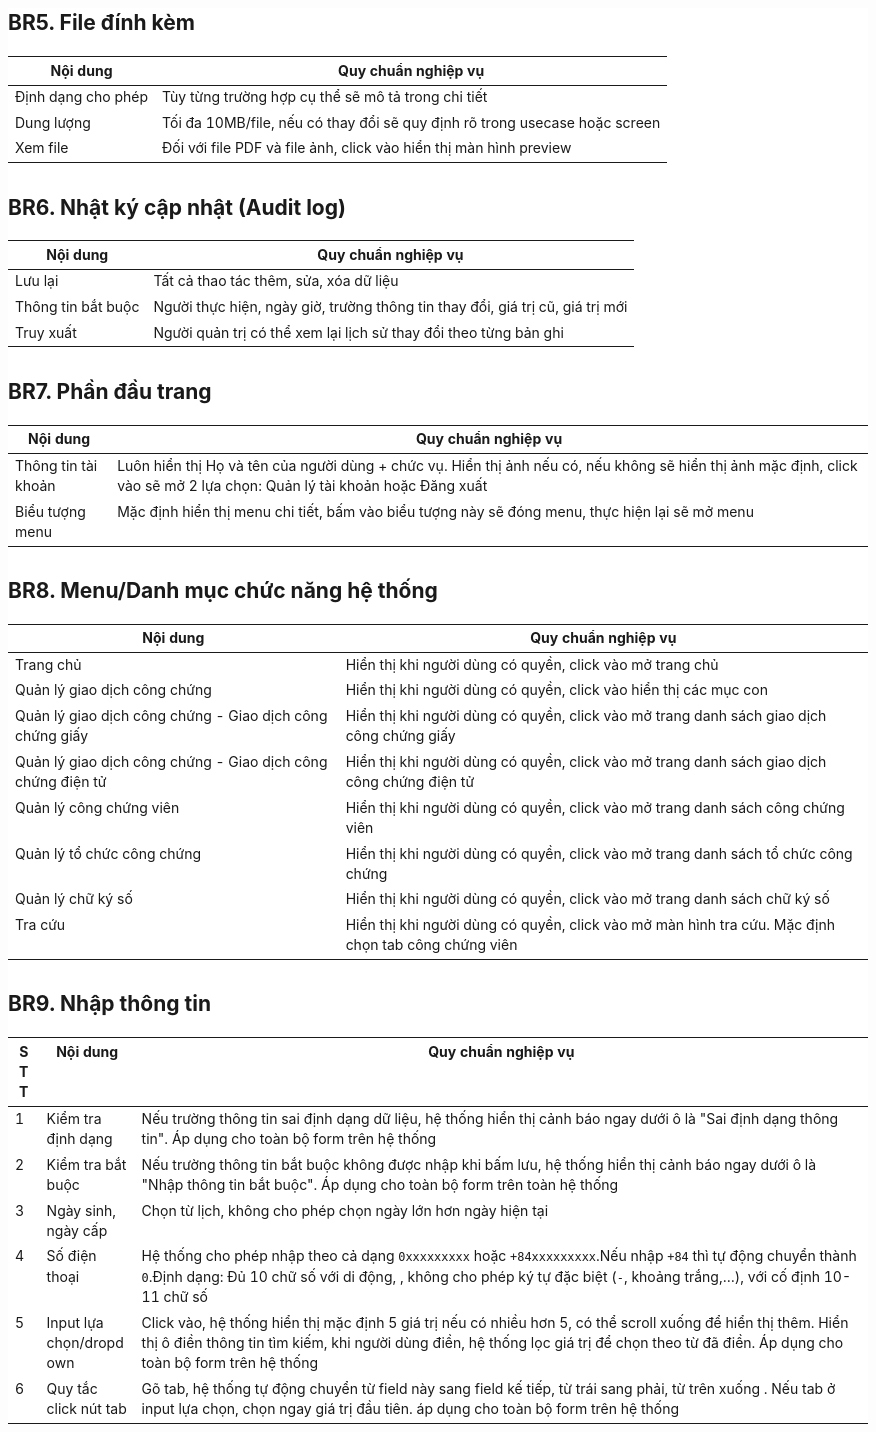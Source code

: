 
## BR5. File đính kèm

| Nội dung           | Quy chuẩn nghiệp vụ                                                        |
|--------------------|----------------------------------------------------------------------------|
| Định dạng cho phép | Tùy từng trường hợp cụ thể sẽ mô tả trong chi tiết                         |
| Dung lượng         | Tối đa 10MB/file, nếu có thay đổi sẽ quy định rõ trong usecase hoặc screen |
| Xem file           | Đối với file PDF và file ảnh, click vào hiển thị màn hình preview          |


## BR6. Nhật ký cập nhật (Audit log)

| Nội dung           | Quy chuẩn nghiệp vụ                                                           |
|--------------------|-------------------------------------------------------------------------------|
| Lưu lại            | Tất cả thao tác thêm, sửa, xóa dữ liệu                                        |
| Thông tin bắt buộc | Người thực hiện, ngày giờ, trường thông tin thay đổi, giá trị cũ, giá trị mới |
| Truy xuất          | Người quản trị có thể xem lại lịch sử thay đổi theo từng bản ghi              |

## BR7. Phần đầu trang 
| Nội dung            | Quy chuẩn nghiệp vụ                                                                                                                                                     |
|---------------------|-------------------------------------------------------------------------------------------------------------------------------------------------------------------------|
| Thông tin tài khoản | Luôn hiển thị Họ và tên của người dùng + chức vụ. Hiển thị ảnh nếu có, nếu không sẽ hiển thị ảnh mặc định, click vào sẽ mở 2 lựa chọn: Quản lý tài khoản hoặc Đăng xuất |
| Biểu tượng menu     | Mặc định hiển thị menu chi tiết, bấm vào biểu tượng này sẽ đóng menu, thực hiện lại sẽ mở menu                                                                          |


## BR8. Menu/Danh mục chức năng hệ thống
| Nội dung                                                    | Quy chuẩn nghiệp vụ                                                                                |
|-------------------------------------------------------------|----------------------------------------------------------------------------------------------------|
| Trang chủ                                                   | Hiển thị khi người dùng có quyền, click vào mở trang chủ                                           |
| Quản lý giao dịch công chứng                                | Hiển thị khi người dùng có quyền, click vào hiển thị các mục con                                   |
| Quản lý giao dịch công chứng - Giao dịch công chứng giấy    | Hiển thị khi người dùng có quyền, click vào mở trang danh sách giao dịch công chứng giấy           |
| Quản lý giao dịch công chứng - Giao dịch công chứng điện tử | Hiển thị khi người dùng có quyền, click vào mở trang danh sách giao dịch công chứng điện tử        |
| Quản lý công chứng viên                                     | Hiển thị khi người dùng có quyền, click vào mở trang danh sách công chứng viên                     |
| Quản lý tổ chức công chứng                                  | Hiển thị khi người dùng có quyền, click vào mở trang danh sách tổ chức công chứng                  |
| Quản lý chữ ký số                                           | Hiển thị khi người dùng có quyền, click vào mở trang danh sách chữ ký số                           |
| Tra cứu                                                     | Hiển thị khi người dùng có quyền, click vào mở màn hình tra cứu. Mặc định chọn tab công chứng viên |

## BR9. Nhập thông tin
| STT | Nội dung                | Quy chuẩn nghiệp vụ                                                                                                                                                                                                                                     |
|-----|-------------------------|---------------------------------------------------------------------------------------------------------------------------------------------------------------------------------------------------------------------------------------------------------|
| 1   | Kiểm tra định dạng      | Nếu trường thông tin sai định dạng dữ liệu, hệ thống hiển thị cảnh báo ngay dưới ô là "Sai định dạng thông tin". Áp dụng cho toàn bộ form trên hệ thống                                                                                                 |
| 2   | Kiểm tra bắt buộc       | Nếu trường thông tin bắt buộc không được nhập khi bấm lưu, hệ thống hiển thị cảnh báo ngay dưới ô là "Nhập thông tin bắt buộc". Áp dụng cho toàn bộ form trên toàn hệ thống                                                                             |
| 3   | Ngày sinh, ngày cấp     | Chọn từ lịch, không cho phép chọn ngày lớn hơn ngày hiện tại                                                                                                                                                                                            |
| 4   | Số điện thoại           | Hệ thống cho phép nhập theo cả dạng `0xxxxxxxxx` hoặc `+84xxxxxxxxx`.Nếu nhập `+84` thì tự động chuyển thành `0`.Định dạng: Đủ 10 chữ số với di động, , không cho phép ký tự đặc biệt (`-`, khoảng trắng,…), với cố định 10-11 chữ số                   |
| 5   | Input lựa chọn/dropdown | Click vào, hệ thống hiển thị mặc định 5 giá trị nếu có nhiều hơn 5, có thể scroll xuống để hiển thị thêm. Hiển thị ô điền thông tin tìm kiếm, khi người dùng điền, hệ thống lọc giá trị để chọn theo từ đã điền. Áp dụng cho toàn bộ form trên hệ thống |
| 6   | Quy tắc click nút tab   | Gõ tab, hệ thống tự động chuyển từ field này sang field kế tiếp, từ trái sang phải, từ trên xuống . Nếu tab ở input lựa chọn, chọn ngay giá trị đầu tiên. áp dụng cho toàn bộ form trên hệ thống                                                        |